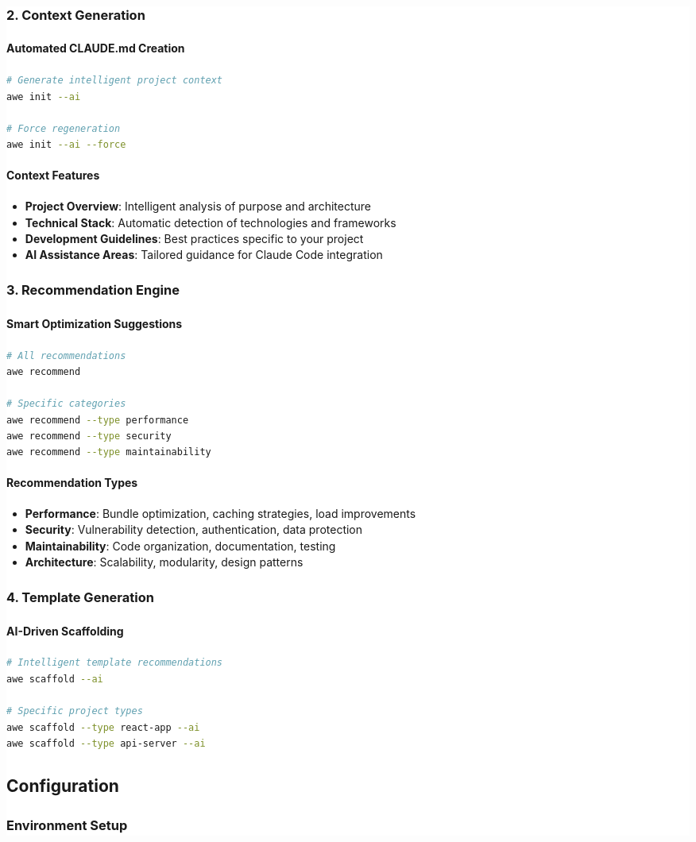### 2. Context Generation

#### Automated CLAUDE.md Creation
```bash
# Generate intelligent project context
awe init --ai

# Force regeneration
awe init --ai --force
```

#### Context Features
- **Project Overview**: Intelligent analysis of purpose and architecture
- **Technical Stack**: Automatic detection of technologies and frameworks
- **Development Guidelines**: Best practices specific to your project
- **AI Assistance Areas**: Tailored guidance for Claude Code integration

### 3. Recommendation Engine

#### Smart Optimization Suggestions
```bash
# All recommendations
awe recommend

# Specific categories
awe recommend --type performance
awe recommend --type security
awe recommend --type maintainability
```

#### Recommendation Types
- **Performance**: Bundle optimization, caching strategies, load improvements
- **Security**: Vulnerability detection, authentication, data protection
- **Maintainability**: Code organization, documentation, testing
- **Architecture**: Scalability, modularity, design patterns

### 4. Template Generation

#### AI-Driven Scaffolding
```bash
# Intelligent template recommendations
awe scaffold --ai

# Specific project types
awe scaffold --type react-app --ai
awe scaffold --type api-server --ai
```

## Configuration

### Environment Setup
